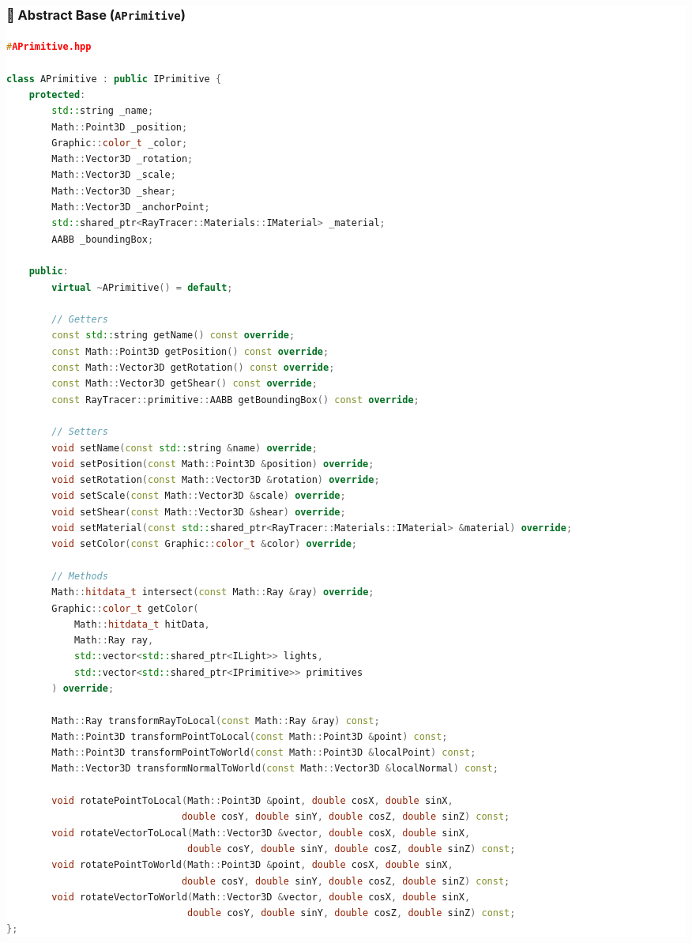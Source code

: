### 🧩 Abstract Base (`APrimitive`)

```cpp
#APrimitive.hpp

class APrimitive : public IPrimitive {
    protected:
        std::string _name;
        Math::Point3D _position;
        Graphic::color_t _color;
        Math::Vector3D _rotation;
        Math::Vector3D _scale;
        Math::Vector3D _shear;
        Math::Vector3D _anchorPoint;
        std::shared_ptr<RayTracer::Materials::IMaterial> _material;
        AABB _boundingBox;

    public:
        virtual ~APrimitive() = default;

        // Getters
        const std::string getName() const override;
        const Math::Point3D getPosition() const override;
        const Math::Vector3D getRotation() const override;
        const Math::Vector3D getShear() const override;
        const RayTracer::primitive::AABB getBoundingBox() const override;

        // Setters
        void setName(const std::string &name) override;
        void setPosition(const Math::Point3D &position) override;
        void setRotation(const Math::Vector3D &rotation) override;
        void setScale(const Math::Vector3D &scale) override;
        void setShear(const Math::Vector3D &shear) override;
        void setMaterial(const std::shared_ptr<RayTracer::Materials::IMaterial> &material) override;
        void setColor(const Graphic::color_t &color) override;

        // Methods
        Math::hitdata_t intersect(const Math::Ray &ray) override;
        Graphic::color_t getColor(
            Math::hitdata_t hitData,
            Math::Ray ray,
            std::vector<std::shared_ptr<ILight>> lights,
            std::vector<std::shared_ptr<IPrimitive>> primitives
        ) override;

        Math::Ray transformRayToLocal(const Math::Ray &ray) const;
        Math::Point3D transformPointToLocal(const Math::Point3D &point) const;
        Math::Point3D transformPointToWorld(const Math::Point3D &localPoint) const;
        Math::Vector3D transformNormalToWorld(const Math::Vector3D &localNormal) const;

        void rotatePointToLocal(Math::Point3D &point, double cosX, double sinX,
                               double cosY, double sinY, double cosZ, double sinZ) const;
        void rotateVectorToLocal(Math::Vector3D &vector, double cosX, double sinX,
                                double cosY, double sinY, double cosZ, double sinZ) const;
        void rotatePointToWorld(Math::Point3D &point, double cosX, double sinX,
                               double cosY, double sinY, double cosZ, double sinZ) const;
        void rotateVectorToWorld(Math::Vector3D &vector, double cosX, double sinX,
                                double cosY, double sinY, double cosZ, double sinZ) const;
};
```
